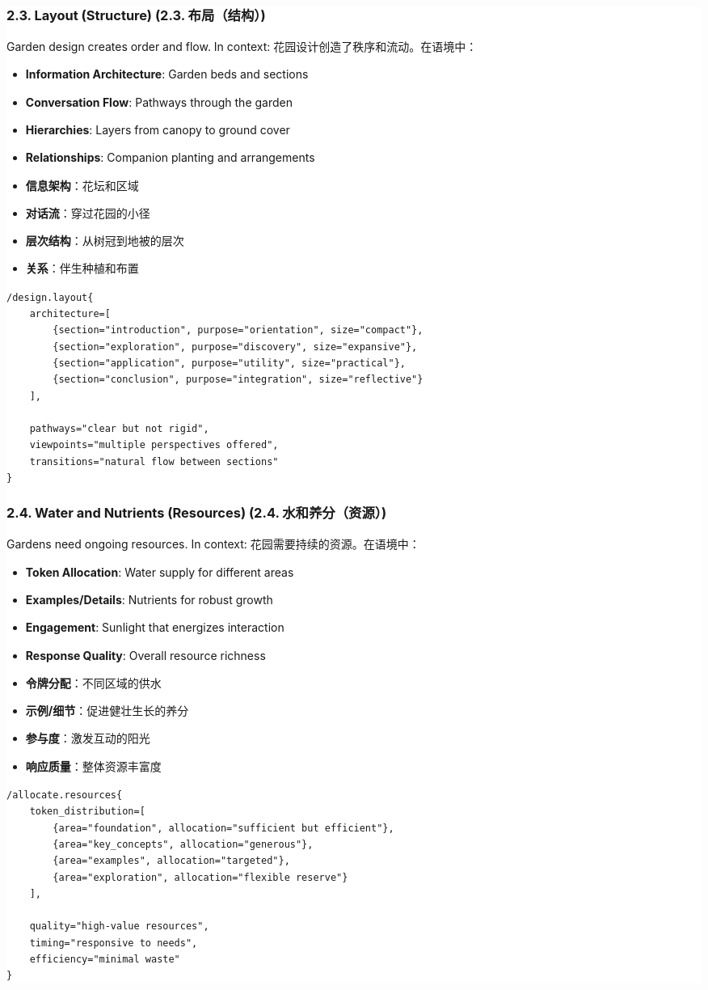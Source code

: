 ### 2.3. Layout (Structure) (2.3. 布局（结构）)

Garden design creates order and flow. In context:
花园设计创造了秩序和流动。在语境中：

- **Information Architecture**: Garden beds and sections
- **Conversation Flow**: Pathways through the garden
- **Hierarchies**: Layers from canopy to ground cover
- **Relationships**: Companion planting and arrangements

- **信息架构**：花坛和区域
- **对话流**：穿过花园的小径
- **层次结构**：从树冠到地被的层次
- **关系**：伴生种植和布置

```
/design.layout{
    architecture=[
        {section="introduction", purpose="orientation", size="compact"},
        {section="exploration", purpose="discovery", size="expansive"},
        {section="application", purpose="utility", size="practical"},
        {section="conclusion", purpose="integration", size="reflective"}
    ],
    
    pathways="clear but not rigid",
    viewpoints="multiple perspectives offered",
    transitions="natural flow between sections"
}
```

### 2.4. Water and Nutrients (Resources) (2.4. 水和养分（资源）)

Gardens need ongoing resources. In context:
花园需要持续的资源。在语境中：

- **Token Allocation**: Water supply for different areas
- **Examples/Details**: Nutrients for robust growth
- **Engagement**: Sunlight that energizes interaction
- **Response Quality**: Overall resource richness

- **令牌分配**：不同区域的供水
- **示例/细节**：促进健壮生长的养分
- **参与度**：激发互动的阳光
- **响应质量**：整体资源丰富度

```
/allocate.resources{
    token_distribution=[
        {area="foundation", allocation="sufficient but efficient"},
        {area="key_concepts", allocation="generous"},
        {area="examples", allocation="targeted"},
        {area="exploration", allocation="flexible reserve"}
    ],
    
    quality="high-value resources",
    timing="responsive to needs",
    efficiency="minimal waste"
}
```
